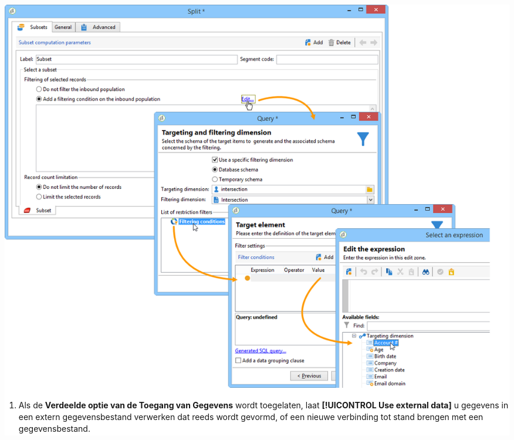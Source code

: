    ![](assets/split-subset-config-additional-data-only.png)

1. Als de **Verdeelde optie van de Toegang van Gegevens** wordt toegelaten, laat **[!UICONTROL Use external data]** u gegevens in een extern gegevensbestand verwerken dat reeds wordt gevormd, of een nieuwe verbinding tot stand brengen met een gegevensbestand.
